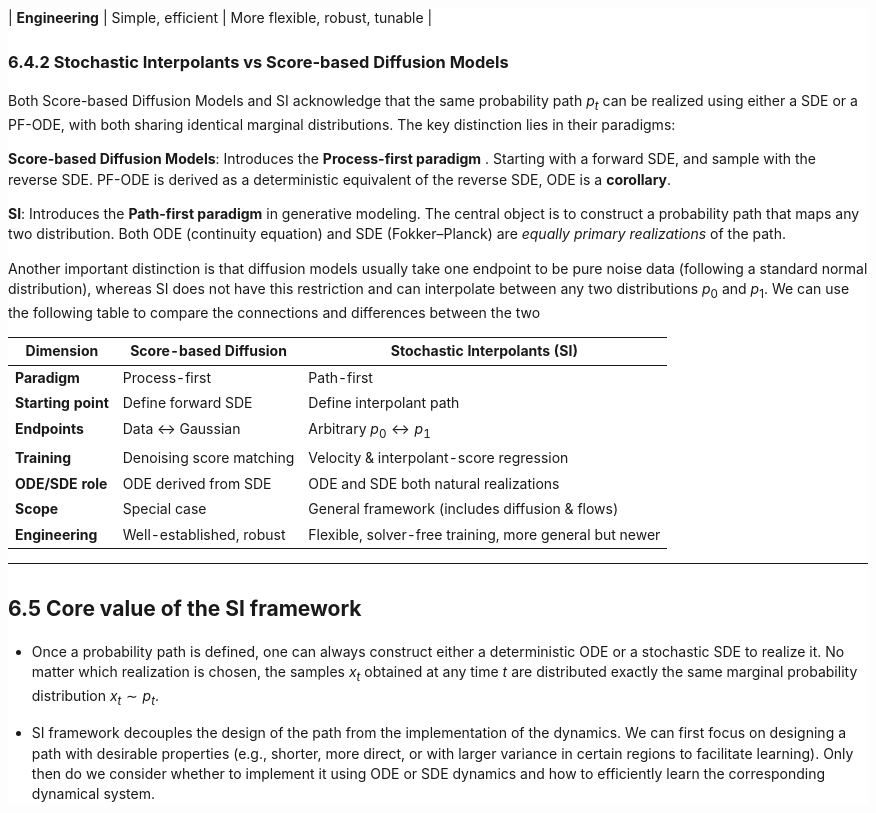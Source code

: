 | **Engineering**    | Simple, efficient          | More flexible, robust, tunable              |



### <a id="section6.4.2">6.4.2 Stochastic Interpolants vs Score-based Diffusion Models</a>

Both Score-based Diffusion Models and SI acknowledge that the same probability path $p_t$ can be realized using either a SDE or a PF-ODE, with both sharing identical marginal distributions. The key distinction lies in their paradigms: 


**Score-based Diffusion Models**: Introduces the **Process-first paradigm** . Starting with a forward SDE, and sample with the reverse SDE. PF-ODE is derived as a deterministic equivalent of the reverse SDE, ODE is a **corollary**.


**SI**: Introduces the **Path-first paradigm** in generative modeling. The central object is to construct a probability path that maps any two distribution. Both ODE (continuity equation) and SDE (Fokker–Planck) are *equally primary realizations* of the path.

Another important distinction is that diffusion models usually take one endpoint to be pure noise data (following a standard normal distribution), whereas SI does not have this restriction and can interpolate between any two distributions $p_0$ and $p_1$. We can use the following table to compare the connections and differences between the two

| Dimension          | Score-based Diffusion    | Stochastic Interpolants (SI)                           |
| ------------------ | ------------------------ | ------------------------------------------------------ |
| **Paradigm**       | Process-first            | Path-first                                             |
| **Starting point** | Define forward SDE       | Define interpolant path                                |
| **Endpoints**      | Data ↔ Gaussian          | Arbitrary $p_0 \leftrightarrow p_1$                    |
| **Training**       | Denoising score matching | Velocity & interpolant-score regression                |
| **ODE/SDE role**   | ODE derived from SDE     | ODE and SDE both natural realizations                  |
| **Scope**          | Special case             | General framework (includes diffusion & flows)         |
| **Engineering**    | Well-established, robust | Flexible, solver-free training, more general but newer |

---


## <a id="section6.5">6.5 Core value of the SI framework</a>

- Once a probability path is defined, one can always construct either a deterministic ODE or a stochastic SDE to realize it. No matter which realization is chosen, the samples $x_t$ obtained at any time $t$ are distributed exactly the same marginal probability distribution $x_t \sim p_t$.

- SI framework decouples the design of the path from the implementation of the dynamics. We can first focus on designing a path with desirable properties (e.g., shorter, more direct, or with larger variance in certain regions to facilitate learning). Only then do we consider whether to implement it using ODE or SDE dynamics and how to efficiently learn the corresponding dynamical system.
